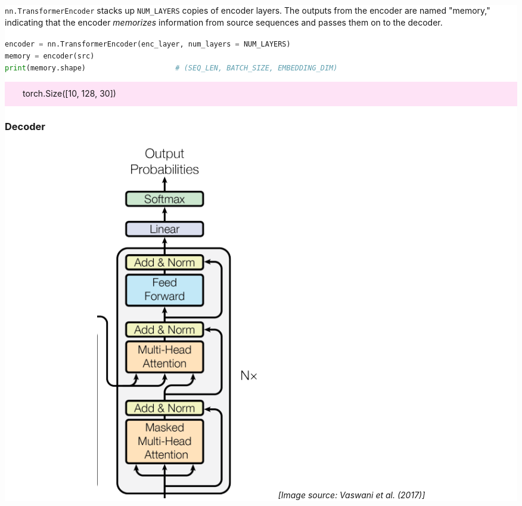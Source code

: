 
```nn.TransformerEncoder``` stacks up ```NUM_LAYERS``` copies of encoder layers. The outputs from the encoder are named "memory," indicating that the encoder *memorizes* information from source sequences and passes them on to the decoder.


```python
encoder = nn.TransformerEncoder(enc_layer, num_layers = NUM_LAYERS)
memory = encoder(src)
print(memory.shape)                     # (SEQ_LEN, BATCH_SIZE, EMBEDDING_DIM)
```

<div style="background-color:rgba(245,66,194,.15); padding-left: 30px; padding-top: 10px; padding-bottom: 10px">
torch.Size([10, 128, 30])
</div>



### Decoder

<p align = "center">
<img src ="/data/images/2020-04-21/1.PNG" width = "300px" class="center">
<i>[Image source: Vaswani et al. (2017)]</i>
</p>
